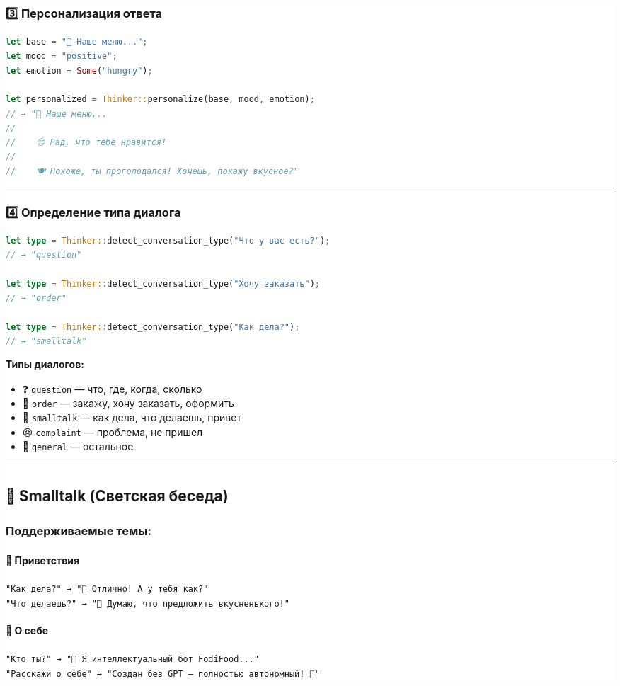 
### 3️⃣ Персонализация ответа
```rust
let base = "📖 Наше меню...";
let mood = "positive";
let emotion = Some("hungry");

let personalized = Thinker::personalize(base, mood, emotion);
// → "📖 Наше меню...
//    
//    😊 Рад, что тебе нравится!
//    
//    🍽️ Похоже, ты проголодался! Хочешь, покажу вкусное?"
```

---

### 4️⃣ Определение типа диалога
```rust
let type = Thinker::detect_conversation_type("Что у вас есть?");
// → "question"

let type = Thinker::detect_conversation_type("Хочу заказать");
// → "order"

let type = Thinker::detect_conversation_type("Как дела?");
// → "smalltalk"
```

**Типы диалогов:**
- ❓ `question` — что, где, когда, сколько
- 🛒 `order` — закажу, хочу заказать, оформить
- 💬 `smalltalk` — как дела, что делаешь, привет
- 😠 `complaint` — проблема, не пришел
- 📝 `general` — остальное

---

## 💬 Smalltalk (Светская беседа)

### Поддерживаемые темы:

#### 👋 Приветствия
```
"Как дела?" → "🙂 Отлично! А у тебя как?"
"Что делаешь?" → "🤖 Думаю, что предложить вкусненького!"
```

#### 🤖 О себе
```
"Кто ты?" → "🤖 Я интеллектуальный бот FodiFood..."
"Расскажи о себе" → "Создан без GPT — полностью автономный! 🚀"
```
